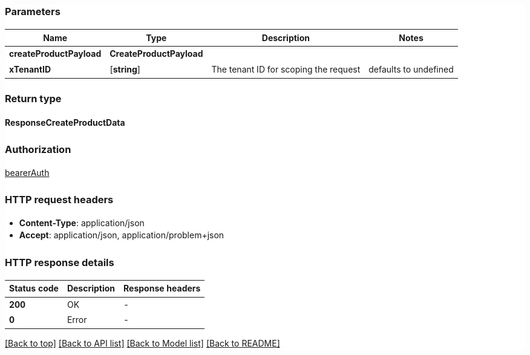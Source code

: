 ### Parameters

|Name | Type | Description  | Notes|
|------------- | ------------- | ------------- | -------------|
| **createProductPayload** | **CreateProductPayload**|  | |
| **xTenantID** | [**string**] | The tenant ID for scoping the request | defaults to undefined|


### Return type

**ResponseCreateProductData**

### Authorization

[bearerAuth](../README.md#bearerAuth)

### HTTP request headers

 - **Content-Type**: application/json
 - **Accept**: application/json, application/problem+json


### HTTP response details
| Status code | Description | Response headers |
|-------------|-------------|------------------|
|**200** | OK |  -  |
|**0** | Error |  -  |

[[Back to top]](#) [[Back to API list]](../README.md#documentation-for-api-endpoints) [[Back to Model list]](../README.md#documentation-for-models) [[Back to README]](../README.md)

